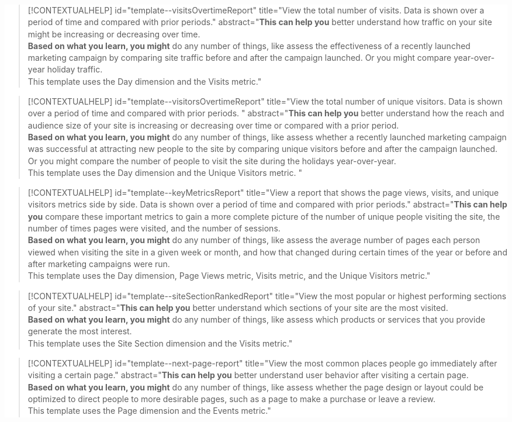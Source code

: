



>[!CONTEXTUALHELP]
>id="template--visitsOvertimeReport"
>title="View the total number of visits. Data is shown over a period of time and compared with prior periods."
>abstract="**This can help you** better understand how traffic on your site might be increasing or decreasing over time.<br/>**Based on what you learn, you might** do any number of things, like assess the effectiveness of a recently launched marketing campaign by comparing site traffic before and after the campaign launched. Or you might compare year-over-year holiday traffic.<br/>This template uses the Day dimension and the Visits metric."





>[!CONTEXTUALHELP]
>id="template--visitorsOvertimeReport"
>title="View the total number of unique visitors. Data is shown over a period of time and compared with prior periods. "
>abstract="**This can help you** better understand how the reach and audience size of your site is increasing or decreasing over time or compared with a prior period.<br/>**Based on what you learn, you might** do any number of things, like assess whether a recently launched marketing campaign was successful at attracting new people to the site by comparing unique visitors before and after the campaign launched. Or you might compare the number of people to visit the site during the holidays year-over-year.<br/>This template uses the Day dimension and the Unique Visitors metric. "





>[!CONTEXTUALHELP]
>id="template--keyMetricsReport"
>title="View a report that shows the page views, visits, and unique visitors metrics side by side. Data is shown over a period of time and compared with prior periods."
>abstract="**This can help you** compare these important metrics to gain a more complete picture of the number of unique people visiting the site, the number of times pages were visited, and the number of sessions.<br/>**Based on what you learn, you might** do any number of things, like assess the average number of pages each person viewed when visiting the site in a given week or month, and how that changed during certain times of the year or before and after marketing campaigns were run. <br/>This template uses the Day dimension, Page Views metric, Visits metric, and the Unique Visitors metric."





>[!CONTEXTUALHELP]
>id="template--siteSectionRankedReport"
>title="View the most popular or highest performing sections of your site."
>abstract="**This can help you** better understand which sections of your site are the most visited.<br>**Based on what you learn, you might** do any number of things, like assess which products or services that you provide generate the most interest.<br/>This template uses the Site Section dimension and the Visits metric."





>[!CONTEXTUALHELP]
>id="template--next-page-report"
>title="View the most common places people go immediately after visiting a certain page."
>abstract="**This can help you** better understand user behavior after visiting a certain page.<br/>**Based on what you learn, you might** do any number of things, like assess whether the page design or layout could be optimized to direct people to more desirable pages, such as a page to make a purchase or leave a review.<br/>This template uses the Page dimension and the Events metric."

